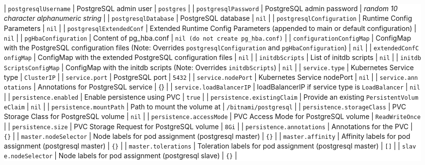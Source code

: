 | `postgresqlUsername`                          | PostgreSQL admin user                                                                                                  | `postgres`                                               |
| `postgresqlPassword`                          | PostgreSQL admin password                                                                                              | _random 10 character alphanumeric string_                |
| `postgresqlDatabase`                          | PostgreSQL database                                                                                                    | `nil`                                                    |
| `postgresqlConfiguration`                     | Runtime Config Parameters                                                                                              | `nil`                                                    |
| `postgresqlExtendedConf`                      | Extended Runtime Config Parameters (appended to main or default configuration)                                         | `nil`                                                    |
| `pgHbaConfiguration`                          | Content of pg_hba.conf                                                                                                 | `nil (do not create pg_hba.conf)`                        |
| `configurationConfigMap`                      | ConfigMap with the PostgreSQL configuration files (Note: Overrides `postgresqlConfiguration` and `pgHbaConfiguration`) | `nil`                                                    |
| `extendedConfConfigMap`                       | ConfigMap with the extended PostgreSQL configuration files                                                             | `nil`                                                    |
| `initdbScripts`                               | List of initdb scripts                                                                                                 | `nil`                                                    |
| `initdbScriptsConfigMap`                      | ConfigMap with the initdb scripts (Note: Overrides `initdbScripts`)                                                    | `nil`                                                    |
| `service.type`                                | Kubernetes Service type                                                                                                | `ClusterIP`                                              |
| `service.port`                                | PostgreSQL port                                                                                                        | `5432`                                                   |
| `service.nodePort`                            | Kubernetes Service nodePort                                                                                            | `nil`                                                    |
| `service.annotations`                         | Annotations for PostgreSQL service                                                                                     | {}                                                       |
| `service.loadBalancerIP`                      | loadBalancerIP if service type is `LoadBalancer`                                                                       | `nil`                                                    |
| `persistence.enabled`                         | Enable persistence using PVC                                                                                           | `true`                                                   |
| `persistence.existingClaim`                   | Provide an existing `PersistentVolumeClaim`                                                                            | `nil`                                                    |
| `persistence.mountPath`                       | Path to mount the volume at                                                                                            | `/bitnami/postgresql`                                    |
| `persistence.storageClass`                    | PVC Storage Class for PostgreSQL volume                                                                                | `nil`                                                    |
| `persistence.accessMode`                      | PVC Access Mode for PostgreSQL volume                                                                                  | `ReadWriteOnce`                                          |
| `persistence.size`                            | PVC Storage Request for PostgreSQL volume                                                                              | `8Gi`                                                    |
| `persistence.annotations`                     | Annotations for the PVC                                                                                                | `{}`                                                     |
| `master.nodeSelector`                         | Node labels for pod assignment (postgresql master)                                                                     | `{}`                                                     |
| `master.affinity`                             | Affinity labels for pod assignment (postgresql master)                                                                 | `{}`                                                     |
| `master.tolerations`                          | Toleration labels for pod assignment (postgresql master)                                                               | `[]`                                                     |
| `slave.nodeSelector`                          | Node labels for pod assignment (postgresql slave)                                                                      | `{}`                                                     |